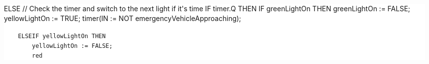 ELSE
    // Check the timer and switch to the next light if it's time
    IF timer.Q THEN
        IF greenLightOn THEN
            greenLightOn := FALSE;
            yellowLightOn := TRUE;
            timer(IN := NOT emergencyVehicleApproaching);

        ELSEIF yellowLightOn THEN
            yellowLightOn := FALSE;
            red
